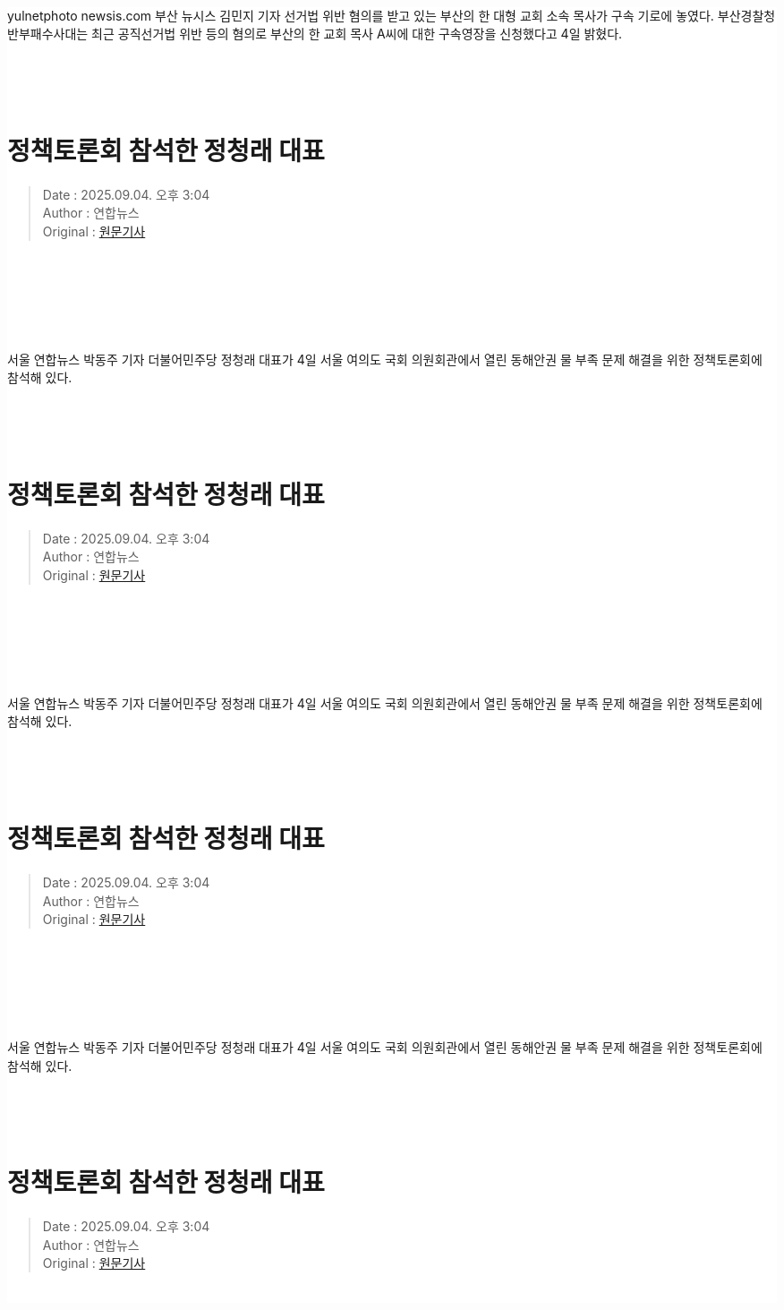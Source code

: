 yulnetphoto newsis.com 부산 뉴시스 김민지 기자 선거법 위반 혐의를 받고 있는 부산의 한 대형 교회 소속 목사가 구속 기로에 놓였다.
부산경찰청 반부패수사대는 최근 공직선거법 위반 등의 혐의로 부산의 한 교회 목사 A씨에 대한 구속영장을 신청했다고 4일 밝혔다.  
<br/><br/><br/>  

  
# 정책토론회 참석한 정청래 대표  
  
> Date : 2025.09.04. 오후 3:04  
> Author : 연합뉴스  
> Original : [원문기사](https://n.news.naver.com/mnews/article/001/0015605971?sid=102)  
<br/>  
  
<img alt="" class="_LAZY_LOADING _LAZY_LOADING_INIT_HIDE" src="https://imgnews.pstatic.net/image/001/2025/09/04/PYH2025090416200001300_P4_20250904150439763.jpg?type=w860" id="img1" style="display: none;"></img>  
<br/><br/>  
  
서울 연합뉴스 박동주 기자 더불어민주당 정청래 대표가 4일 서울 여의도 국회 의원회관에서 열린 동해안권 물 부족 문제 해결을 위한 정책토론회에 참석해 있다.  
<br/><br/><br/>  

  
# 정책토론회 참석한 정청래 대표  
  
> Date : 2025.09.04. 오후 3:04  
> Author : 연합뉴스  
> Original : [원문기사](https://n.news.naver.com/mnews/article/001/0015605970?sid=102)  
<br/>  
  
<img alt="" class="_LAZY_LOADING _LAZY_LOADING_INIT_HIDE" src="https://imgnews.pstatic.net/image/001/2025/09/04/PYH2025090416190001300_P4_20250904150438089.jpg?type=w860" id="img1" style="display: none;"></img>  
<br/><br/>  
  
서울 연합뉴스 박동주 기자 더불어민주당 정청래 대표가 4일 서울 여의도 국회 의원회관에서 열린 동해안권 물 부족 문제 해결을 위한 정책토론회에 참석해 있다.  
<br/><br/><br/>  

  
# 정책토론회 참석한 정청래 대표  
  
> Date : 2025.09.04. 오후 3:04  
> Author : 연합뉴스  
> Original : [원문기사](https://n.news.naver.com/mnews/article/001/0015605969?sid=102)  
<br/>  
  
<img alt="" class="_LAZY_LOADING _LAZY_LOADING_INIT_HIDE" src="https://imgnews.pstatic.net/image/001/2025/09/04/PYH2025090416180001300_P4_20250904150436334.jpg?type=w860" id="img1" style="display: none;"></img>  
<br/><br/>  
  
서울 연합뉴스 박동주 기자 더불어민주당 정청래 대표가 4일 서울 여의도 국회 의원회관에서 열린 동해안권 물 부족 문제 해결을 위한 정책토론회에 참석해 있다.  
<br/><br/><br/>  

  
# 정책토론회 참석한 정청래 대표  
  
> Date : 2025.09.04. 오후 3:04  
> Author : 연합뉴스  
> Original : [원문기사](https://n.news.naver.com/mnews/article/001/0015605968?sid=102)  
<br/>  
  